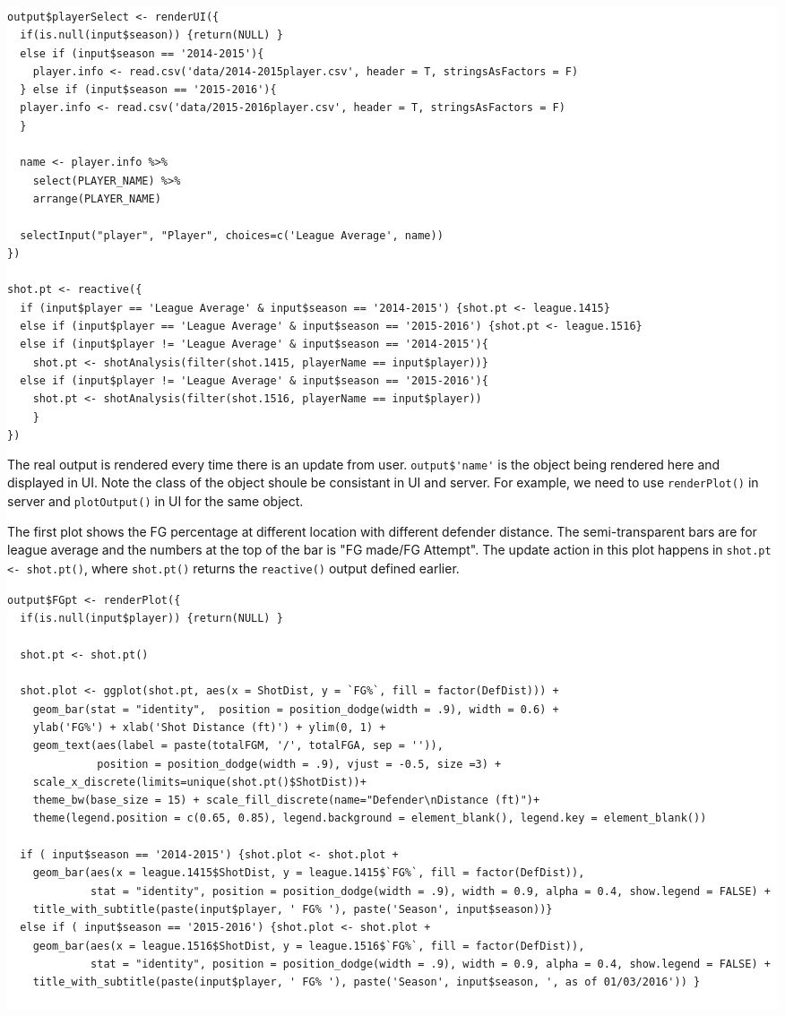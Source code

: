 ```{r, eval=FALSE}
output$playerSelect <- renderUI({
  if(is.null(input$season)) {return(NULL) }
  else if (input$season == '2014-2015'){  
    player.info <- read.csv('data/2014-2015player.csv', header = T, stringsAsFactors = F)
  } else if (input$season == '2015-2016'){  
  player.info <- read.csv('data/2015-2016player.csv', header = T, stringsAsFactors = F)
  }
  
  name <- player.info %>%
    select(PLAYER_NAME) %>%
    arrange(PLAYER_NAME)
  
  selectInput("player", "Player", choices=c('League Average', name))
})

shot.pt <- reactive({
  if (input$player == 'League Average' & input$season == '2014-2015') {shot.pt <- league.1415}
  else if (input$player == 'League Average' & input$season == '2015-2016') {shot.pt <- league.1516}
  else if (input$player != 'League Average' & input$season == '2014-2015'){
    shot.pt <- shotAnalysis(filter(shot.1415, playerName == input$player))}
  else if (input$player != 'League Average' & input$season == '2015-2016'){
    shot.pt <- shotAnalysis(filter(shot.1516, playerName == input$player))
    }
})
```

The real output is rendered every time there is an update from user. `output$'name'` is the object being rendered here and displayed in UI. Note the class of the object shoule be consistant in UI and server. For example, we need to use `renderPlot()` in server and `plotOutput()` in UI for the same object.

The first plot shows the FG percentage at different location with different defender distance. The semi-transparent bars are for league average and the numbers at the top of the bar is "FG made/FG Attempt". The update action in this plot happens in `shot.pt <- shot.pt()`, where `shot.pt()` returns the `reactive()` output defined earlier.

```{r, eval=FALSE}
output$FGpt <- renderPlot({
  if(is.null(input$player)) {return(NULL) }
  
  shot.pt <- shot.pt()
  
  shot.plot <- ggplot(shot.pt, aes(x = ShotDist, y = `FG%`, fill = factor(DefDist))) + 
    geom_bar(stat = "identity",  position = position_dodge(width = .9), width = 0.6) + 
    ylab('FG%') + xlab('Shot Distance (ft)') + ylim(0, 1) +
    geom_text(aes(label = paste(totalFGM, '/', totalFGA, sep = '')), 
              position = position_dodge(width = .9), vjust = -0.5, size =3) +
    scale_x_discrete(limits=unique(shot.pt()$ShotDist))+
    theme_bw(base_size = 15) + scale_fill_discrete(name="Defender\nDistance (ft)")+
    theme(legend.position = c(0.65, 0.85), legend.background = element_blank(), legend.key = element_blank())
  
  if ( input$season == '2014-2015') {shot.plot <- shot.plot + 
    geom_bar(aes(x = league.1415$ShotDist, y = league.1415$`FG%`, fill = factor(DefDist)), 
             stat = "identity", position = position_dodge(width = .9), width = 0.9, alpha = 0.4, show.legend = FALSE) + 
    title_with_subtitle(paste(input$player, ' FG% '), paste('Season', input$season))}
  else if ( input$season == '2015-2016') {shot.plot <- shot.plot + 
    geom_bar(aes(x = league.1516$ShotDist, y = league.1516$`FG%`, fill = factor(DefDist)), 
             stat = "identity", position = position_dodge(width = .9), width = 0.9, alpha = 0.4, show.legend = FALSE) + 
    title_with_subtitle(paste(input$player, ' FG% '), paste('Season', input$season, ', as of 01/03/2016')) }
 
```